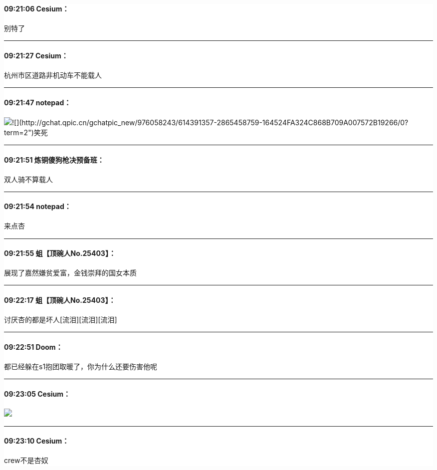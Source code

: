 #### 09:21:06  Cesium：

别特了

*****

#### 09:21:27  Cesium：

杭州市区道路非机动车不能载人

*****

#### 09:21:47  notepad：

![](http://gchat.qpic.cn/gchatpic_new/976058243/614391357-2990813943-87DC87036C6794B4048EECA189F1DE39/0?term=2")![](http://gchat.qpic.cn/gchatpic_new/976058243/614391357-2865458759-164524FA324C868B709A007572B19266/0?term=2")笑死

*****

#### 09:21:51  炼铜傻狗枪决预备班：

双人骑不算载人

*****

#### 09:21:54  notepad：

来点杏

*****

#### 09:21:55  蛆【顶碗人No.25403】：

展现了嘉然嫌贫爱富，金钱崇拜的国女本质

*****

#### 09:22:17  蛆【顶碗人No.25403】：

讨厌杏的都是坏人[流泪][流泪][流泪]

*****

#### 09:22:51  Doom：

都已经躲在s1抱团取暖了，你为什么还要伤害他呢

*****

#### 09:23:05  Cesium：

![](http://gchat.qpic.cn/gchatpic_new/3177144540/614391357-2878553681-7C8ADA040015E2F2C75629B9EFCA7684/0?term=2")

*****

#### 09:23:10  Cesium：

crew不是杏奴
